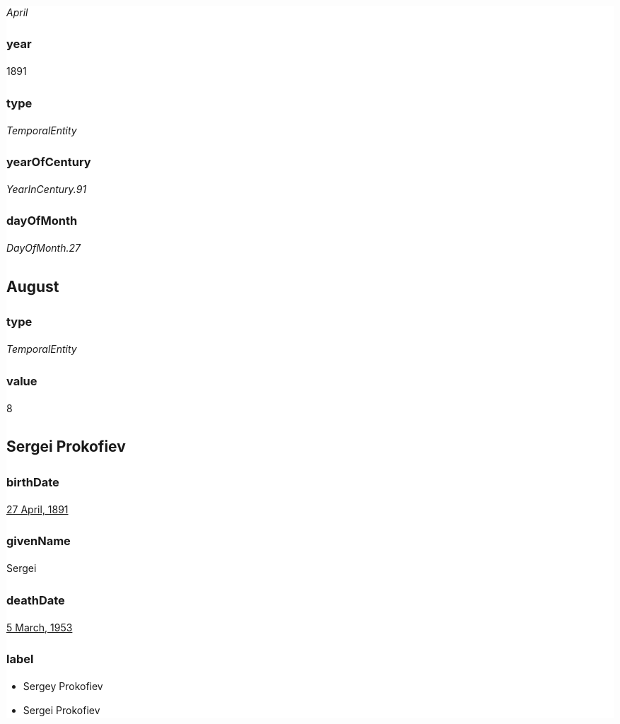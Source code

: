 
*April*

### year


1891

### type


*TemporalEntity*

### yearOfCentury


*YearInCentury.91*

### dayOfMonth


*DayOfMonth.27*

## August

### type


*TemporalEntity*

### value


8

## Sergei Prokofiev

### birthDate


[27 April, 1891](#27-April-1891)

### givenName


Sergei

### deathDate


[5 March, 1953](#5-March-1953)

### label

 - Sergey Prokofiev

 - Sergei Prokofiev
